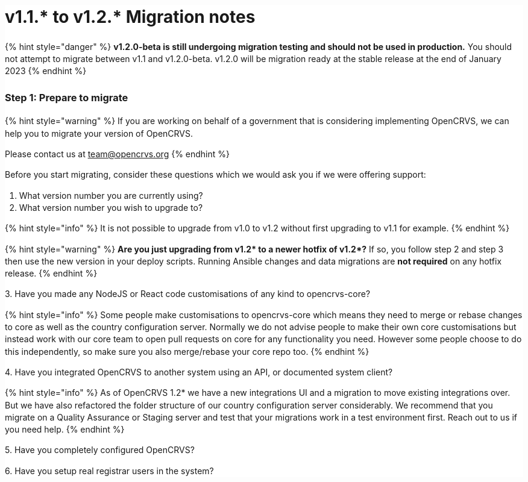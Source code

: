 # v1.1.\* to v1.2.\* Migration notes

{% hint style="danger" %}
**v1.2.0-beta is still undergoing migration testing and should not be used in production.** You should not attempt to migrate between v1.1 and v1.2.0-beta.  v1.2.0 will be migration ready at the stable release at the end of January 2023
{% endhint %}

### Step 1: Prepare to migrate

{% hint style="warning" %}
If you are working on behalf of a government that is considering implementing OpenCRVS, we can help you to migrate your version of OpenCRVS.&#x20;

Please contact us at [team@opencrvs.org](mailto:team@opencrvs.org?subject:WebsiteEnquiry)
{% endhint %}

Before you start migrating, consider these questions which we would ask you if we were offering support:

1. What version number you are currently using?
2. What version number you wish to upgrade to?

{% hint style="info" %}
It is not possible to upgrade from v1.0 to v1.2 without first upgrading to v1.1 for example.
{% endhint %}

{% hint style="warning" %}
**Are you just upgrading from v1.2\* to a newer hotfix of v1.2\*?**  If so, you follow step 2 and step 3 then use the new version in your deploy scripts. Running Ansible changes and data migrations are **not required** on any hotfix release. &#x20;
{% endhint %}

3\. Have you made any NodeJS or React code customisations of any kind to opencrvs-core?

{% hint style="info" %}
Some people make customisations to opencrvs-core which means they need to merge or rebase changes to core as well as the country configuration server.  Normally we do not advise people to make their own core customisations but instead work with our core team to open pull requests on core for any functionality you need.  However some people choose to do this independently, so make sure you also merge/rebase your core repo too.
{% endhint %}

4\. Have you integrated OpenCRVS to another system using an API, or documented system client?

{% hint style="info" %}
As of OpenCRVS 1.2\* we have a new integrations UI and a migration to move existing integrations over.  But we have also refactored the folder structure of our country configuration server considerably. We recommend that you migrate on a Quality Assurance or Staging server and test that your migrations work in a test environment first.  Reach out to us if you need help.
{% endhint %}

5\. Have you completely configured OpenCRVS?

6\. Have you setup real registrar users in the system?
